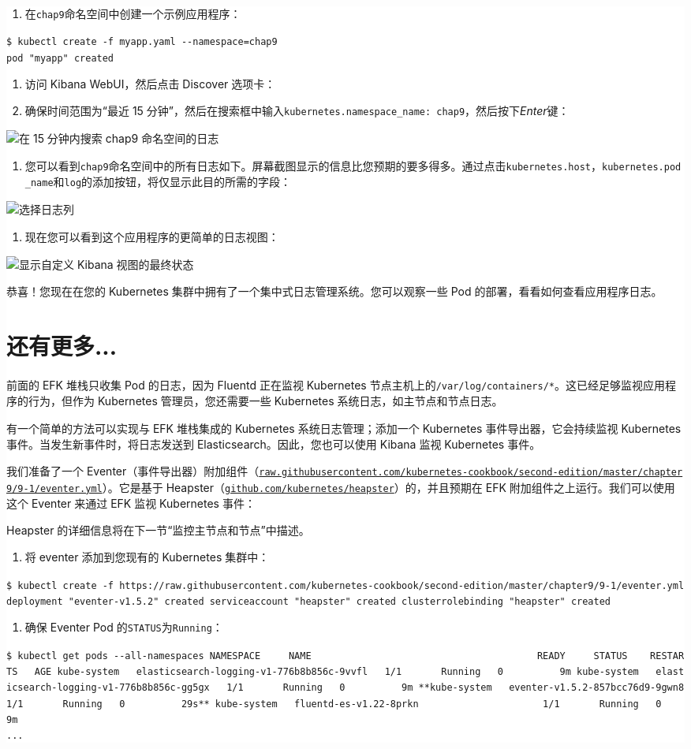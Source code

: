 1.  在`chap9`命名空间中创建一个示例应用程序：

```
$ kubectl create -f myapp.yaml --namespace=chap9
pod "myapp" created
```

1.  访问 Kibana WebUI，然后点击 Discover 选项卡：

1.  确保时间范围为“最近 15 分钟”，然后在搜索框中输入`kubernetes.namespace_name: chap9`，然后按下*Enter*键：

![](https://github.com/OpenDocCN/freelearn-devops-pt2-zh/raw/master/docs/k8s-cb-2e/img/605953dd-4b60-4118-b5e1-8b43fd12b726.png)在 15 分钟内搜索 chap9 命名空间的日志

1.  您可以看到`chap9`命名空间中的所有日志如下。屏幕截图显示的信息比您预期的要多得多。通过点击`kubernetes.host`，`kubernetes.pod_name`和`log`的添加按钮，将仅显示此目的所需的字段：

![](https://github.com/OpenDocCN/freelearn-devops-pt2-zh/raw/master/docs/k8s-cb-2e/img/43d5f71f-eda4-47ca-a253-91abc698340c.png)选择日志列

1.  现在您可以看到这个应用程序的更简单的日志视图：

![](https://github.com/OpenDocCN/freelearn-devops-pt2-zh/raw/master/docs/k8s-cb-2e/img/640154f0-7bbe-4370-9d5c-617ca4a18e9a.png)显示自定义 Kibana 视图的最终状态

恭喜！您现在在您的 Kubernetes 集群中拥有了一个集中式日志管理系统。您可以观察一些 Pod 的部署，看看如何查看应用程序日志。

# 还有更多...

前面的 EFK 堆栈只收集 Pod 的日志，因为 Fluentd 正在监视 Kubernetes 节点主机上的`/var/log/containers/*`。这已经足够监视应用程序的行为，但作为 Kubernetes 管理员，您还需要一些 Kubernetes 系统日志，如主节点和节点日志。

有一个简单的方法可以实现与 EFK 堆栈集成的 Kubernetes 系统日志管理；添加一个 Kubernetes 事件导出器，它会持续监视 Kubernetes 事件。当发生新事件时，将日志发送到 Elasticsearch。因此，您也可以使用 Kibana 监视 Kubernetes 事件。

我们准备了一个 Eventer（事件导出器）附加组件（[`raw.githubusercontent.com/kubernetes-cookbook/second-edition/master/chapter9/9-1/eventer.yml`](https://raw.githubusercontent.com/kubernetes-cookbook/second-edition/master/chapter9/9-1/eventer.yml)）。它是基于 Heapster（[`github.com/kubernetes/heapster`](https://github.com/kubernetes/heapster)）的，并且预期在 EFK 附加组件之上运行。我们可以使用这个 Eventer 来通过 EFK 监视 Kubernetes 事件：

Heapster 的详细信息将在下一节“监控主节点和节点”中描述。

1.  将 eventer 添加到您现有的 Kubernetes 集群中：

```
$ kubectl create -f https://raw.githubusercontent.com/kubernetes-cookbook/second-edition/master/chapter9/9-1/eventer.yml deployment "eventer-v1.5.2" created serviceaccount "heapster" created clusterrolebinding "heapster" created
```

1.  确保 Eventer Pod 的`STATUS`为`Running`：

```
$ kubectl get pods --all-namespaces NAMESPACE     NAME                                        READY     STATUS    RESTARTS   AGE kube-system   elasticsearch-logging-v1-776b8b856c-9vvfl   1/1       Running   0          9m kube-system   elasticsearch-logging-v1-776b8b856c-gg5gx   1/1       Running   0          9m **kube-system   eventer-v1.5.2-857bcc76d9-9gwn8             1/1       Running   0          29s** kube-system   fluentd-es-v1.22-8prkn                      1/1       Running   0          9m
...
```
